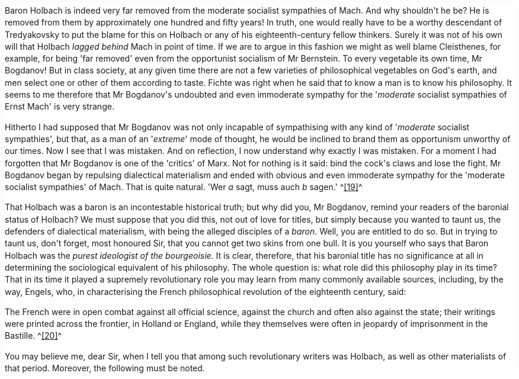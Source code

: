 Baron Holbach is indeed very far removed from the moderate socialist
sympathies of Mach. And why shouldn't he be? He is removed from them by
approximately one hundred and fifty years! In truth, one would really
have to be a worthy descendant of Tredyakovsky to put the blame for this
on Holbach or any of his eighteenth-century fellow thinkers. Surely it
was not of his own will that Holbach *lagged behind* Mach in point of
time. If we are to argue in this fashion we might as well blame
Cleisthenes, for example, for being 'far removed' even from the
opportunist socialism of Mr Bernstein. To every vegetable its own time,
Mr Bogdanov! But in class society, at any given time there are not a few
varieties of philosophical vegetables on God's earth, and men select one
or other of them according to taste. Fichte was right when he said that
to know a man is to know his philosophy. It seems to me therefore that
Mr Bogdanov's undoubted and even immoderate sympathy for the '*moderate*
socialist sympathies of Ernst Mach' is very strange.

Hitherto I had supposed that Mr Bogdanov was not only incapable of
sympathising with any kind of '*moderate* socialist sympathies', but
that, as a man of an '*extreme*' mode of thought, he would be inclined
to brand them as opportunism unworthy of our times. Now I see that I was
mistaken. And on reflection, I now understand why exactly I was
mistaken. For a moment I had forgotten that Mr Bogdanov is one of the
'critics' of Marx. Not for nothing is it said: bind the cock's claws and
lose the fight. Mr Bogdanov began by repulsing dialectical materialism
and ended with obvious and even immoderate sympathy for the 'moderate
socialist sympathies' of Mach. That is quite natural. 'Wer *a* sagt,
muss auch *b* sagen.' ^[\[19\]](#n19)^

That Holbach was a baron is an incontestable historical truth; but why
did you, Mr Bogdanov, remind your readers of the baronial status of
Holbach? We must suppose that you did this, not out of love for titles,
but simply because you wanted to taunt us, the defenders of dialectical
materialism, with being the alleged disciples of a *baron*. Well, you
are entitled to do so. But in trying to taunt us, don't forget, most
honoured Sir, that you cannot get two skins from one bull. It is you
yourself who says that Baron Holbach was the *purest ideologist of the
bourgeoisie.* It is clear, therefore, that his baronial title has no
significance at all in determining the sociological equivalent of his
philosophy. The whole question is: what role did this philosophy play in
its time? That in its time it played a supremely revolutionary role you
may learn from many commonly available sources, including, by the way,
Engels, who, in characterising the French philosophical revolution of
the eighteenth century, said:

The French were in open combat against all official science, against the
church and often also against the state; their writings were printed
across the frontier, in Holland or England, while they themselves were
often in jeopardy of imprisonment in the Bastille. ^[\[20\]](#n20)^

You may believe me, dear Sir, when I tell you that among such
revolutionary writers was Holbach, as well as other materialists of that
period. Moreover, the following must be noted.
